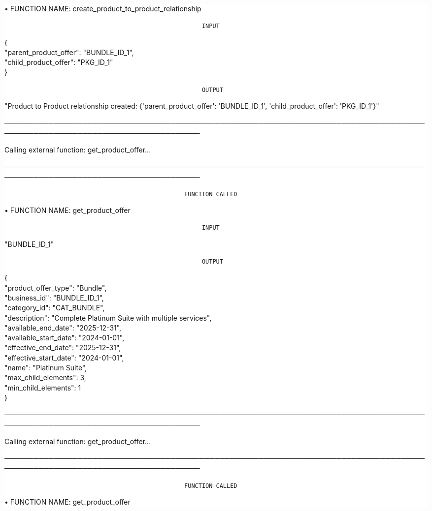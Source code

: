  • FUNCTION NAME: create_product_to_product_relationship                                                                      

                                                            INPUT                                                             
                                                                                                                              
  {                                                                                                                           
     "parent_product_offer": "BUNDLE_ID_1",                                                                                   
     "child_product_offer": "PKG_ID_1"                                                                                        
 }                                                                                                                            
                                                                                                                              

                                                            OUTPUT                                                            
                                                                                                                              
 "Product to Product relationship created: {'parent_product_offer': 'BUNDLE_ID_1', 'child_product_offer': 'PKG_ID_1'}"        
                                                                                                                              
──────────────────────────────────────────────────────────────────────────────────────────────────────────────────────────────


Calling external function: get_product_offer...

──────────────────────────────────────────────────────────────────────────────────────────────────────────────────────────────

                                                       FUNCTION CALLED                                                        

 • FUNCTION NAME: get_product_offer                                                                                           

                                                            INPUT                                                             
                                                                                                                              
  "BUNDLE_ID_1"                                                                                                               
                                                                                                                              

                                                            OUTPUT                                                            
                                                                                                                              
 {                                                                                                                            
     "product_offer_type": "Bundle",                                                                                          
     "business_id": "BUNDLE_ID_1",                                                                                            
     "category_id": "CAT_BUNDLE",                                                                                             
     "description": "Complete Platinum Suite with multiple services",                                                         
     "available_end_date": "2025-12-31",                                                                                      
     "available_start_date": "2024-01-01",                                                                                    
     "effective_end_date": "2025-12-31",                                                                                      
     "effective_start_date": "2024-01-01",                                                                                    
     "name": "Platinum Suite",                                                                                                
     "max_child_elements": 3,                                                                                                 
     "min_child_elements": 1                                                                                                  
 }                                                                                                                            
                                                                                                                              
──────────────────────────────────────────────────────────────────────────────────────────────────────────────────────────────

Calling external function: get_product_offer...

──────────────────────────────────────────────────────────────────────────────────────────────────────────────────────────────

                                                       FUNCTION CALLED                                                        

 • FUNCTION NAME: get_product_offer                                                                                           
